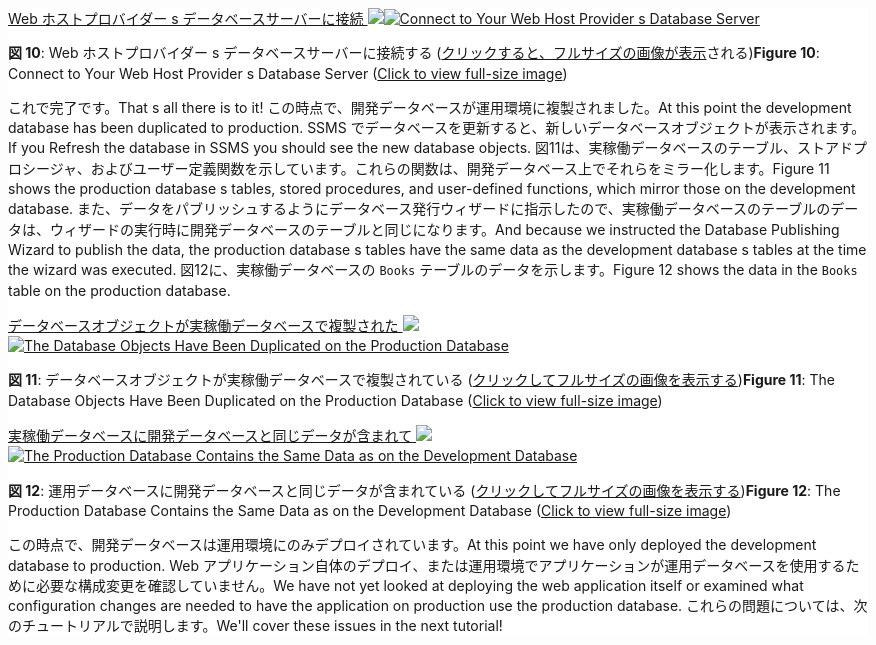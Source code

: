 <span data-ttu-id="4603d-237">[Web ホストプロバイダー s データベースサーバーに接続 ![](deploying-a-database-cs/_static/image29.jpg)](deploying-a-database-cs/_static/image28.jpg)</span><span class="sxs-lookup"><span data-stu-id="4603d-237">[![Connect to Your Web Host Provider s Database Server](deploying-a-database-cs/_static/image29.jpg)](deploying-a-database-cs/_static/image28.jpg)</span></span> 

<span data-ttu-id="4603d-238">**図 10**: Web ホストプロバイダー s データベースサーバーに接続する ([クリックすると、フルサイズの画像が表示](deploying-a-database-cs/_static/image30.jpg)される)</span><span class="sxs-lookup"><span data-stu-id="4603d-238">**Figure 10**: Connect to Your Web Host Provider s Database Server ([Click to view full-size image](deploying-a-database-cs/_static/image30.jpg))</span></span>

<span data-ttu-id="4603d-239">これで完了です。</span><span class="sxs-lookup"><span data-stu-id="4603d-239">That s all there is to it!</span></span> <span data-ttu-id="4603d-240">この時点で、開発データベースが運用環境に複製されました。</span><span class="sxs-lookup"><span data-stu-id="4603d-240">At this point the development database has been duplicated to production.</span></span> <span data-ttu-id="4603d-241">SSMS でデータベースを更新すると、新しいデータベースオブジェクトが表示されます。</span><span class="sxs-lookup"><span data-stu-id="4603d-241">If you Refresh the database in SSMS you should see the new database objects.</span></span> <span data-ttu-id="4603d-242">図11は、実稼働データベースのテーブル、ストアドプロシージャ、およびユーザー定義関数を示しています。これらの関数は、開発データベース上でそれらをミラー化します。</span><span class="sxs-lookup"><span data-stu-id="4603d-242">Figure 11 shows the production database s tables, stored procedures, and user-defined functions, which mirror those on the development database.</span></span> <span data-ttu-id="4603d-243">また、データをパブリッシュするようにデータベース発行ウィザードに指示したので、実稼働データベースのテーブルのデータは、ウィザードの実行時に開発データベースのテーブルと同じになります。</span><span class="sxs-lookup"><span data-stu-id="4603d-243">And because we instructed the Database Publishing Wizard to publish the data, the production database s tables have the same data as the development database s tables at the time the wizard was executed.</span></span> <span data-ttu-id="4603d-244">図12に、実稼働データベースの `Books` テーブルのデータを示します。</span><span class="sxs-lookup"><span data-stu-id="4603d-244">Figure 12 shows the data in the `Books` table on the production database.</span></span>

<span data-ttu-id="4603d-245">[データベースオブジェクトが実稼働データベースで複製された ![](deploying-a-database-cs/_static/image32.jpg)](deploying-a-database-cs/_static/image31.jpg)</span><span class="sxs-lookup"><span data-stu-id="4603d-245">[![The Database Objects Have Been Duplicated on the Production Database](deploying-a-database-cs/_static/image32.jpg)](deploying-a-database-cs/_static/image31.jpg)</span></span> 

<span data-ttu-id="4603d-246">**図 11**: データベースオブジェクトが実稼働データベースで複製されている ([クリックしてフルサイズの画像を表示する](deploying-a-database-cs/_static/image33.jpg))</span><span class="sxs-lookup"><span data-stu-id="4603d-246">**Figure 11**: The Database Objects Have Been Duplicated on the Production Database ([Click to view full-size image](deploying-a-database-cs/_static/image33.jpg))</span></span>

<span data-ttu-id="4603d-247">[実稼働データベースに開発データベースと同じデータが含まれて ![](deploying-a-database-cs/_static/image35.jpg)](deploying-a-database-cs/_static/image34.jpg)</span><span class="sxs-lookup"><span data-stu-id="4603d-247">[![The Production Database Contains the Same Data as on the Development Database](deploying-a-database-cs/_static/image35.jpg)](deploying-a-database-cs/_static/image34.jpg)</span></span> 

<span data-ttu-id="4603d-248">**図 12**: 運用データベースに開発データベースと同じデータが含まれている ([クリックしてフルサイズの画像を表示する](deploying-a-database-cs/_static/image36.jpg))</span><span class="sxs-lookup"><span data-stu-id="4603d-248">**Figure 12**: The Production Database Contains the Same Data as on the Development Database ([Click to view full-size image](deploying-a-database-cs/_static/image36.jpg))</span></span>

<span data-ttu-id="4603d-249">この時点で、開発データベースは運用環境にのみデプロイされています。</span><span class="sxs-lookup"><span data-stu-id="4603d-249">At this point we have only deployed the development database to production.</span></span> <span data-ttu-id="4603d-250">Web アプリケーション自体のデプロイ、または運用環境でアプリケーションが運用データベースを使用するために必要な構成変更を確認していません。</span><span class="sxs-lookup"><span data-stu-id="4603d-250">We have not yet looked at deploying the web application itself or examined what configuration changes are needed to have the application on production use the production database.</span></span> <span data-ttu-id="4603d-251">これらの問題については、次のチュートリアルで説明します。</span><span class="sxs-lookup"><span data-stu-id="4603d-251">We'll cover these issues in the next tutorial!</span></span>
